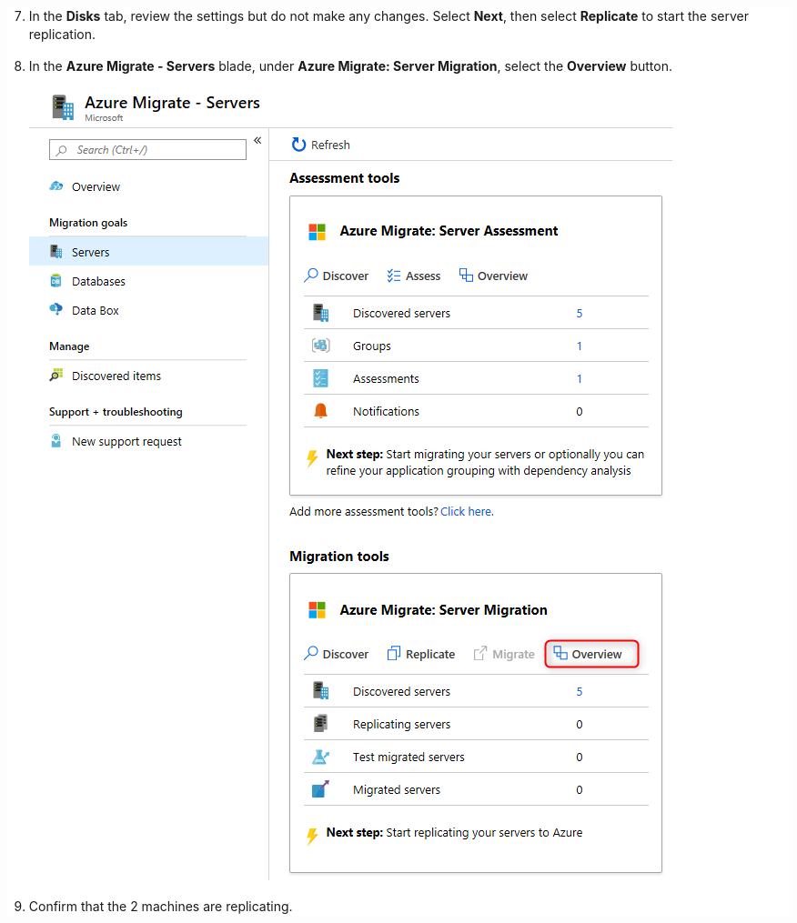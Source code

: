 7. In the **Disks** tab, review the settings but do not make any changes. Select **Next**, then select **Replicate** to start the server replication.

8. In the **Azure Migrate - Servers** blade, under **Azure Migrate: Server Migration**, select the **Overview** button.

    ![Screenshot of the 'Azure Migrate - Servers' blade with the 'Overview' button in the 'Azure Migrate: Server Migration' panel highlighted.](images/Exercise3/replicate-7.png "Overview link")

9. Confirm that the 2 machines are replicating.
